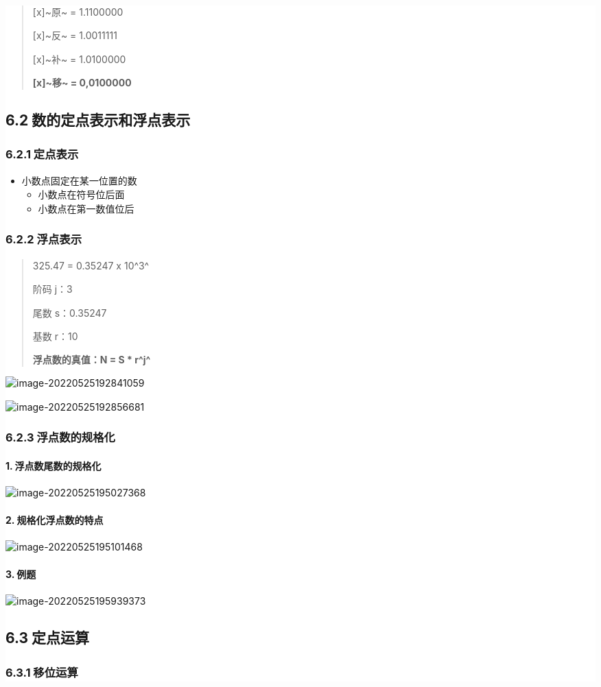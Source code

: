 > [x]~原~ = 1.1100000
>
> [x]~反~ = 1.0011111
>
> [x]~补~ = 1.0100000
>
> **[x]~移~ = 0,0100000**

## 6.2 数的定点表示和浮点表示

### 6.2.1 定点表示

- 小数点固定在某一位置的数
  - 小数点在符号位后面
  - 小数点在第一数值位后

### 6.2.2 浮点表示

> 325.47 = 0.35247 x 10^3^
>
> 阶码 j：3
>
> 尾数 s：0.35247
>
> 基数 r：10
>
> **浮点数的真值：N = S * r^j^**

![image-20220525192841059](C:\Users\Administrator\AppData\Roaming\Typora\typora-user-images\image-20220525192841059.png)

![image-20220525192856681](C:\Users\Administrator\AppData\Roaming\Typora\typora-user-images\image-20220525192856681.png)

### 6.2.3 浮点数的规格化

#### 1. 浮点数尾数的规格化

![image-20220525195027368](C:\Users\Administrator\AppData\Roaming\Typora\typora-user-images\image-20220525195027368.png)

#### 2. 规格化浮点数的特点

![image-20220525195101468](C:\Users\Administrator\AppData\Roaming\Typora\typora-user-images\image-20220525195101468.png)

#### 3. 例题

![image-20220525195939373](C:\Users\Administrator\AppData\Roaming\Typora\typora-user-images\image-20220525195939373.png)

## 6.3 定点运算

### 6.3.1 移位运算
